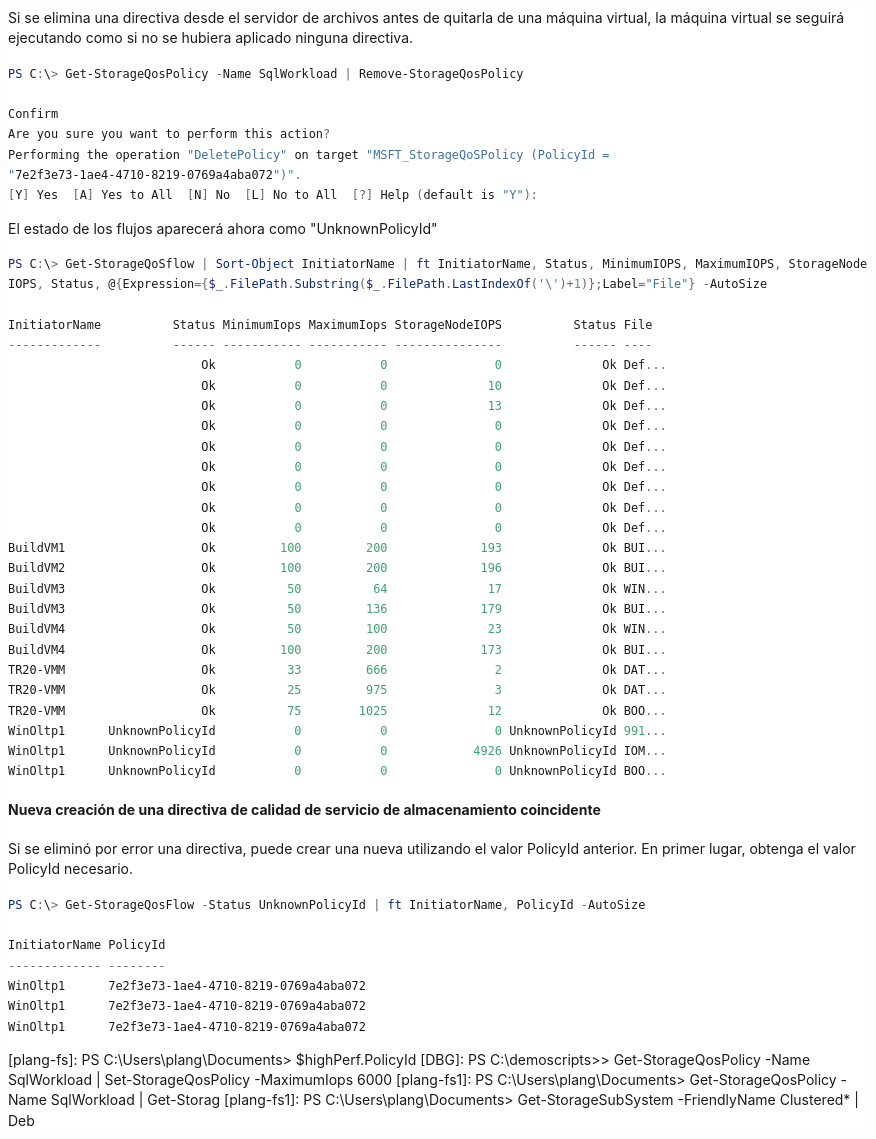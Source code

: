 Si se elimina una directiva desde el servidor de archivos antes de quitarla de una máquina virtual, la máquina virtual se seguirá ejecutando como si no se hubiera aplicado ninguna directiva.

```PowerShell
PS C:\> Get-StorageQosPolicy -Name SqlWorkload | Remove-StorageQosPolicy

Confirm
Are you sure you want to perform this action?
Performing the operation "DeletePolicy" on target "MSFT_StorageQoSPolicy (PolicyId =
"7e2f3e73-1ae4-4710-8219-0769a4aba072")".
[Y] Yes  [A] Yes to All  [N] No  [L] No to All  [?] Help (default is "Y"):
```

El estado de los flujos aparecerá ahora como "UnknownPolicyId"

```PowerShell
PS C:\> Get-StorageQoSflow | Sort-Object InitiatorName | ft InitiatorName, Status, MinimumIOPS, MaximumIOPS, StorageNodeIOPS, Status, @{Expression={$_.FilePath.Substring($_.FilePath.LastIndexOf('\')+1)};Label="File"} -AutoSize

InitiatorName          Status MinimumIops MaximumIops StorageNodeIOPS          Status File
-------------          ------ ----------- ----------- ---------------          ------ ----
                           Ok           0           0               0              Ok Def...
                           Ok           0           0              10              Ok Def...
                           Ok           0           0              13              Ok Def...
                           Ok           0           0               0              Ok Def...
                           Ok           0           0               0              Ok Def...
                           Ok           0           0               0              Ok Def...
                           Ok           0           0               0              Ok Def...
                           Ok           0           0               0              Ok Def...
                           Ok           0           0               0              Ok Def...
BuildVM1                   Ok         100         200             193              Ok BUI...
BuildVM2                   Ok         100         200             196              Ok BUI...
BuildVM3                   Ok          50          64              17              Ok WIN...
BuildVM3                   Ok          50         136             179              Ok BUI...
BuildVM4                   Ok          50         100              23              Ok WIN...
BuildVM4                   Ok         100         200             173              Ok BUI...
TR20-VMM                   Ok          33         666               2              Ok DAT...
TR20-VMM                   Ok          25         975               3              Ok DAT...
TR20-VMM                   Ok          75        1025              12              Ok BOO...
WinOltp1      UnknownPolicyId           0           0               0 UnknownPolicyId 991...
WinOltp1      UnknownPolicyId           0           0            4926 UnknownPolicyId IOM...
WinOltp1      UnknownPolicyId           0           0               0 UnknownPolicyId BOO...
```

#### <a name="recreate-a-matching-storage-qos-policy"></a><a name="BKMK_RecreateMatchingPolicy"></a>Nueva creación de una directiva de calidad de servicio de almacenamiento coincidente

Si se eliminó por error una directiva, puede crear una nueva utilizando el valor PolicyId anterior.  En primer lugar, obtenga el valor PolicyId necesario.

```PowerShell
PS C:\> Get-StorageQosFlow -Status UnknownPolicyId | ft InitiatorName, PolicyId -AutoSize

InitiatorName PolicyId
------------- --------
WinOltp1      7e2f3e73-1ae4-4710-8219-0769a4aba072
WinOltp1      7e2f3e73-1ae4-4710-8219-0769a4aba072
WinOltp1      7e2f3e73-1ae4-4710-8219-0769a4aba072
```


[plang-fs]: PS C:\Users\plang\Documents> $highPerf.PolicyId
[DBG]: PS C:\demoscripts>> Get-StorageQosPolicy -Name SqlWorkload | Set-StorageQosPolicy -MaximumIops 6000
[plang-fs1]: PS C:\Users\plang\Documents> Get-StorageQosPolicy -Name SqlWorkload | Get-Storag
[plang-fs1]: PS C:\Users\plang\Documents> Get-StorageSubSystem -FriendlyName Clustered* | Deb